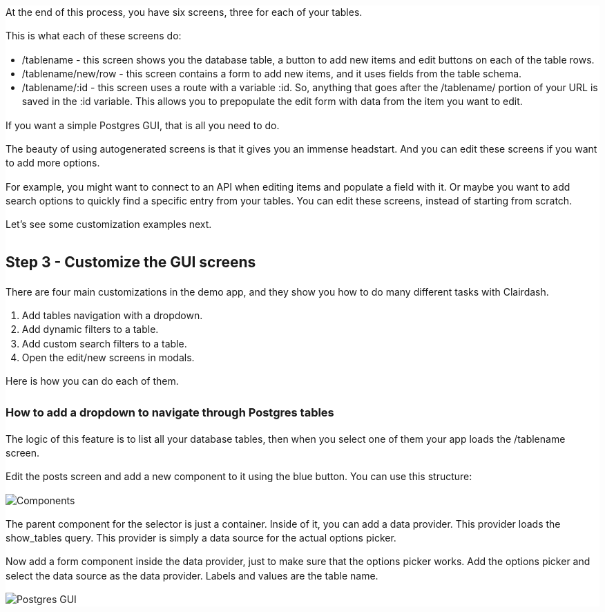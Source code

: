 At the end of this process, you have six screens, three for each of your tables.

This is what each of these screens do:

* /tablename - this screen shows you the database table, a button to add new items and edit buttons on each of the table rows.
* /tablename/new/row - this screen contains a form to add new items, and it uses fields from the table schema.
* /tablename/:id - this screen uses a route with a variable :id. So, anything that goes after the /tablename/ portion of your URL is saved in the :id variable. This allows you to prepopulate the edit form with data from the item you want to edit.

If you want a simple Postgres GUI, that is all you need to do.

The beauty of using autogenerated screens is that it gives you an immense headstart. And you can edit these screens if you want to add more options.

For example, you might want to connect to an API when editing items and populate a field with it. Or maybe you want to add search options to quickly find a specific entry from your tables. You can edit these screens, instead of starting from scratch.

Let’s see some customization examples next.

## Step 3 - Customize the GUI screens

There are four main customizations in the demo app, and they show you how to do many different tasks with Clairdash.

1. Add tables navigation with a dropdown.
2. Add dynamic filters to a table.
3. Add custom search filters to a table.
4. Open the edit/new screens in modals.

Here is how you can do each of them.

### How to add a dropdown to navigate through Postgres tables

The logic of this feature is to list all your database tables, then when you select one of them your app loads the /tablename screen.

Edit the posts screen and add a new component to it using the blue button. You can use this structure:

![Components](https://res.cloudinary.com/daog6scxm/image/upload/v1664961332/cms/10_lbilzk.webp "Components")

The parent component for the selector is just a container. Inside of it, you can add a data provider. This provider loads the show_tables query. This provider is simply a data source for the actual options picker.

Now add a form component inside the data provider, just to make sure that the options picker works. Add the options picker and select the data source as the data provider. Labels and values are the table name.

![Postgres GUI](https://res.cloudinary.com/daog6scxm/image/upload/v1664961352/cms/11_zelr3s.webp "Postgres GUI")
